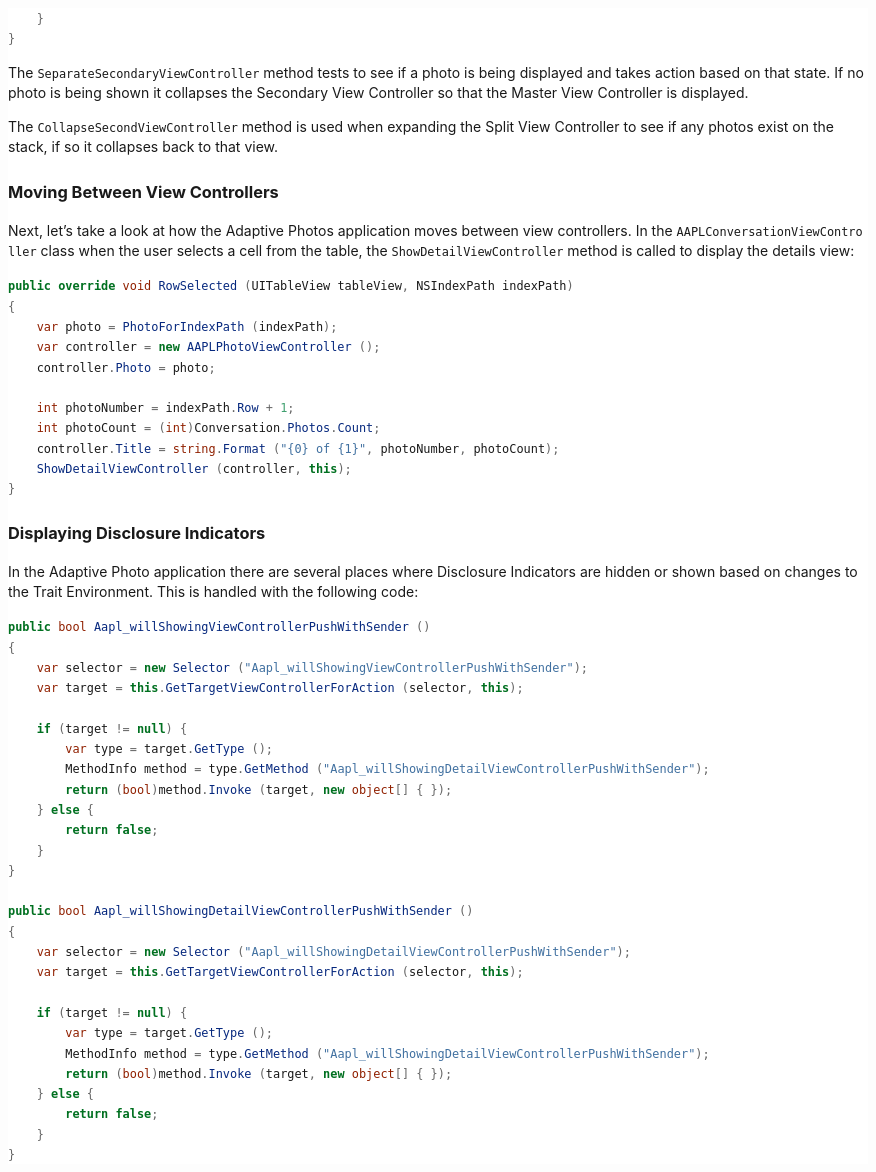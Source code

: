```csharp
    }
}
```

The `SeparateSecondaryViewController`  method tests to see if a photo is being displayed and takes action based on that state. If no photo is being shown it collapses the Secondary View Controller so that the Master View Controller is displayed.

The `CollapseSecondViewController` method is used when expanding the Split View Controller to see if any photos exist on the stack, if so it collapses back to that view.

### Moving Between View Controllers

Next, let’s take a look at how the Adaptive Photos application moves between view controllers. In the `AAPLConversationViewController` class when the user selects a cell from the table, the `ShowDetailViewController` method is called to display the details view:

```csharp
public override void RowSelected (UITableView tableView, NSIndexPath indexPath)
{
    var photo = PhotoForIndexPath (indexPath);
    var controller = new AAPLPhotoViewController ();
    controller.Photo = photo;

    int photoNumber = indexPath.Row + 1;
    int photoCount = (int)Conversation.Photos.Count;
    controller.Title = string.Format ("{0} of {1}", photoNumber, photoCount);
    ShowDetailViewController (controller, this);
}
```

### Displaying Disclosure Indicators

In the Adaptive Photo application there are several places where Disclosure Indicators are hidden or shown based on changes to the Trait Environment. This is handled with the following code:

```csharp
public bool Aapl_willShowingViewControllerPushWithSender ()
{
    var selector = new Selector ("Aapl_willShowingViewControllerPushWithSender");
    var target = this.GetTargetViewControllerForAction (selector, this);

    if (target != null) {
        var type = target.GetType ();
        MethodInfo method = type.GetMethod ("Aapl_willShowingDetailViewControllerPushWithSender");
        return (bool)method.Invoke (target, new object[] { });
    } else {
        return false;
    }
}

public bool Aapl_willShowingDetailViewControllerPushWithSender ()
{
    var selector = new Selector ("Aapl_willShowingDetailViewControllerPushWithSender");
    var target = this.GetTargetViewControllerForAction (selector, this);

    if (target != null) {
        var type = target.GetType ();
        MethodInfo method = type.GetMethod ("Aapl_willShowingDetailViewControllerPushWithSender");
        return (bool)method.Invoke (target, new object[] { });
    } else {
        return false;
    }
}
```
